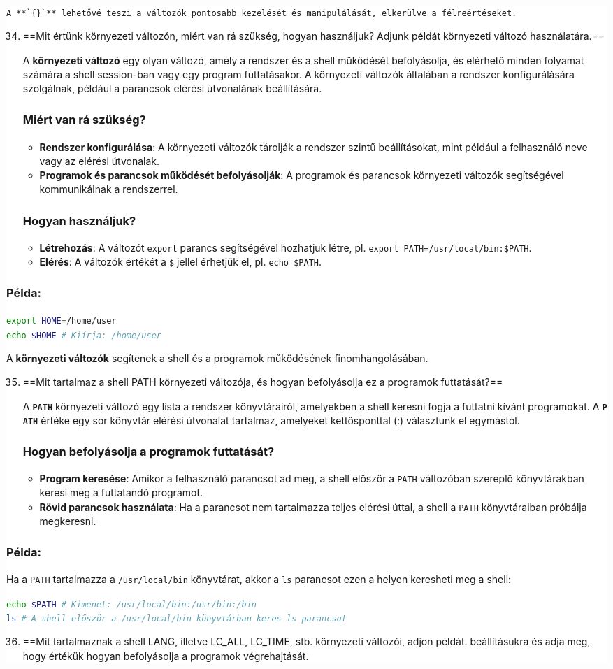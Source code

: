 	A **`{}`** lehetővé teszi a változók pontosabb kezelését és manipulálását, elkerülve a félreértéseket.

34. ==Mit értünk környezeti változón, miért van rá szükség, hogyan használjuk? Adjunk példát környezeti változó használatára.==
    
    A **környezeti változó** egy olyan változó, amely a rendszer és a shell működését befolyásolja, és elérhető minden folyamat számára a shell session-ban vagy egy program futtatásakor. A környezeti változók általában a rendszer konfigurálására szolgálnak, például a parancsok elérési útvonalának beállítására.

    ### Miért van rá szükség?
	- **Rendszer konfigurálása**: A környezeti változók tárolják a rendszer szintű beállításokat, mint például a felhasználó neve vagy az elérési útvonalak.
	- **Programok és parancsok működését befolyásolják**: A programok és parancsok környezeti változók segítségével kommunikálnak a rendszerrel.
    
    ### Hogyan használjuk?
	- **Létrehozás**: A változót `export` parancs segítségével hozhatjuk létre, pl. `export PATH=/usr/local/bin:$PATH`.
	- **Elérés**: A változók értékét a `$` jellel érhetjük el, pl. `echo $PATH`.

### Példa:
```bash
export HOME=/home/user 
echo $HOME # Kiírja: /home/user
```

A **környezeti változók** segítenek a shell és a programok működésének finomhangolásában.

35. ==Mit tartalmaz a shell PATH környezeti változója, és hogyan befolyásolja ez a programok futtatását?==
    
    A **`PATH`** környezeti változó egy lista a rendszer könyvtárairól, amelyekben a shell keresni fogja a futtatni kívánt programokat. A **`PATH`** értéke egy sor könyvtár elérési útvonalat tartalmaz, amelyeket kettősponttal (:) választunk el egymástól.

    ### Hogyan befolyásolja a programok futtatását?
	- **Program keresése**: Amikor a felhasználó parancsot ad meg, a shell először a `PATH` változóban szereplő könyvtárakban keresi meg a futtatandó programot.
	- **Rövid parancsok használata**: Ha a parancsot nem tartalmazza teljes elérési úttal, a shell a `PATH` könyvtáraiban próbálja megkeresni.
### Példa:
Ha a `PATH` tartalmazza a `/usr/local/bin` könyvtárat, akkor a `ls` parancsot ezen a helyen keresheti meg a shell:
```bash
echo $PATH # Kimenet: /usr/local/bin:/usr/bin:/bin 
ls # A shell először a /usr/local/bin könyvtárban keres ls parancsot
```

36. ==Mit tartalmaznak a shell LANG, illetve LC_ALL, LC_TIME, stb. környezeti változói, adjon példát. beállításukra és adja meg, hogy értékük hogyan befolyásolja a programok végrehajtását.
    